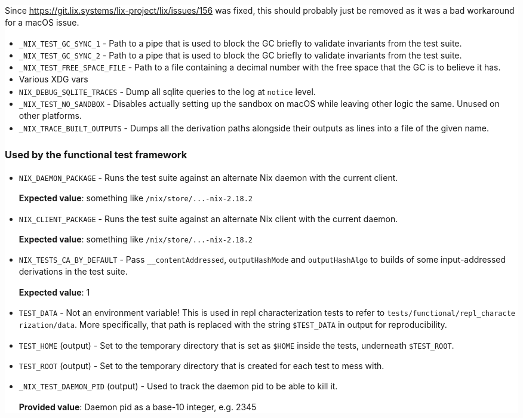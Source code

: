   Since https://git.lix.systems/lix-project/lix/issues/156 was fixed, this should probably just be removed as it was a bad workaround for a macOS issue.
- `_NIX_TEST_GC_SYNC_1` - Path to a pipe that is used to block the GC briefly to validate invariants from the test suite.
- `_NIX_TEST_GC_SYNC_2` - Path to a pipe that is used to block the GC briefly to validate invariants from the test suite.
- `_NIX_TEST_FREE_SPACE_FILE` - Path to a file containing a decimal number with the free space that the GC is to believe it has.
- Various XDG vars
- `NIX_DEBUG_SQLITE_TRACES` - Dump all sqlite queries to the log at `notice` level.
- `_NIX_TEST_NO_SANDBOX` - Disables actually setting up the sandbox on macOS while leaving other logic the same. Unused on other platforms.
- `_NIX_TRACE_BUILT_OUTPUTS` - Dumps all the derivation paths alongside their outputs as lines into a file of the given name.

### Used by the functional test framework

- `NIX_DAEMON_PACKAGE` - Runs the test suite against an alternate Nix daemon with the current client.

  **Expected value**: something like `/nix/store/...-nix-2.18.2`
- `NIX_CLIENT_PACKAGE` - Runs the test suite against an alternate Nix client with the current daemon.

  **Expected value**: something like `/nix/store/...-nix-2.18.2`
- `NIX_TESTS_CA_BY_DEFAULT` - Pass `__contentAddressed`, `outputHashMode` and `outputHashAlgo` to builds of some input-addressed derivations in the test suite.

  **Expected value**: 1
- `TEST_DATA` - Not an environment variable! This is used in repl characterization tests to refer to `tests/functional/repl_characterization/data`.
  More specifically, that path is replaced with the string `$TEST_DATA` in output for reproducibility.
- `TEST_HOME` (output) - Set to the temporary directory that is set as `$HOME` inside the tests, underneath `$TEST_ROOT`.
- `TEST_ROOT` (output) - Set to the temporary directory that is created for each test to mess with.
- `_NIX_TEST_DAEMON_PID` (output) - Used to track the daemon pid to be able to kill it.

  **Provided value**: Daemon pid as a base-10 integer, e.g. 2345
